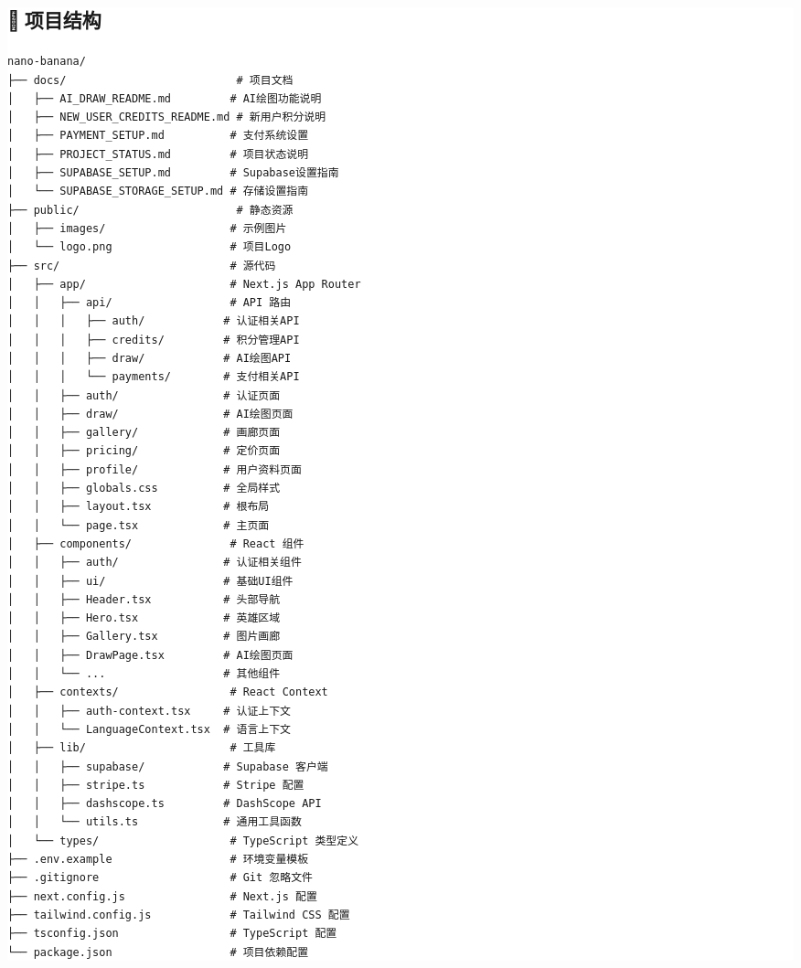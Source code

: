 ## 📁 项目结构

```
nano-banana/
├── docs/                          # 项目文档
│   ├── AI_DRAW_README.md         # AI绘图功能说明
│   ├── NEW_USER_CREDITS_README.md # 新用户积分说明
│   ├── PAYMENT_SETUP.md          # 支付系统设置
│   ├── PROJECT_STATUS.md         # 项目状态说明
│   ├── SUPABASE_SETUP.md         # Supabase设置指南
│   └── SUPABASE_STORAGE_SETUP.md # 存储设置指南
├── public/                        # 静态资源
│   ├── images/                   # 示例图片
│   └── logo.png                  # 项目Logo
├── src/                          # 源代码
│   ├── app/                      # Next.js App Router
│   │   ├── api/                  # API 路由
│   │   │   ├── auth/            # 认证相关API
│   │   │   ├── credits/         # 积分管理API
│   │   │   ├── draw/            # AI绘图API
│   │   │   └── payments/        # 支付相关API
│   │   ├── auth/                # 认证页面
│   │   ├── draw/                # AI绘图页面
│   │   ├── gallery/             # 画廊页面
│   │   ├── pricing/             # 定价页面
│   │   ├── profile/             # 用户资料页面
│   │   ├── globals.css          # 全局样式
│   │   ├── layout.tsx           # 根布局
│   │   └── page.tsx             # 主页面
│   ├── components/               # React 组件
│   │   ├── auth/                # 认证相关组件
│   │   ├── ui/                  # 基础UI组件
│   │   ├── Header.tsx           # 头部导航
│   │   ├── Hero.tsx             # 英雄区域
│   │   ├── Gallery.tsx          # 图片画廊
│   │   ├── DrawPage.tsx         # AI绘图页面
│   │   └── ...                  # 其他组件
│   ├── contexts/                 # React Context
│   │   ├── auth-context.tsx     # 认证上下文
│   │   └── LanguageContext.tsx  # 语言上下文
│   ├── lib/                      # 工具库
│   │   ├── supabase/            # Supabase 客户端
│   │   ├── stripe.ts            # Stripe 配置
│   │   ├── dashscope.ts         # DashScope API
│   │   └── utils.ts             # 通用工具函数
│   └── types/                    # TypeScript 类型定义
├── .env.example                  # 环境变量模板
├── .gitignore                    # Git 忽略文件
├── next.config.js                # Next.js 配置
├── tailwind.config.js            # Tailwind CSS 配置
├── tsconfig.json                 # TypeScript 配置
└── package.json                  # 项目依赖配置
```
